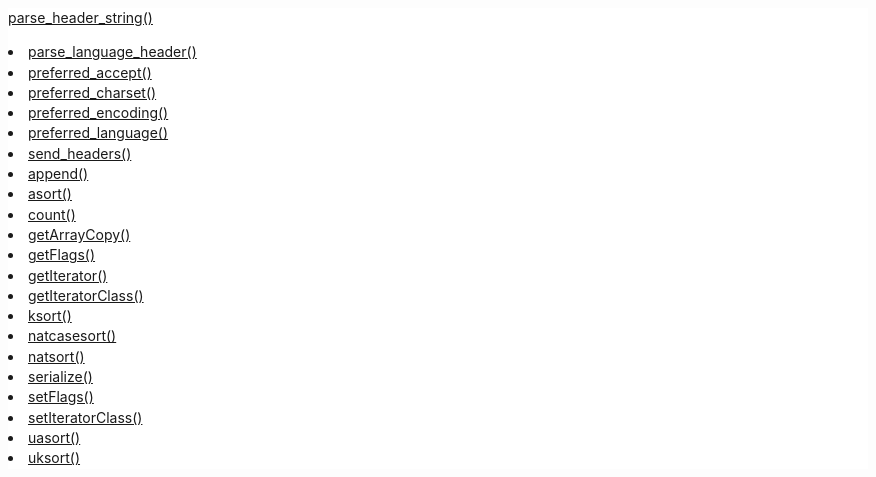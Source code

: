 <a href="#parse_header_string">parse_header_string()</a>
</li>
<li>
<a href="#parse_language_header">parse_language_header()</a>
</li>
<li>
<a href="#preferred_accept">preferred_accept()</a>
</li>
<li>
<a href="#preferred_charset">preferred_charset()</a>
</li>
<li>
<a href="#preferred_encoding">preferred_encoding()</a>
</li>
<li>
<a href="#preferred_language">preferred_language()</a>
</li>
<li>
<a href="#send_headers">send_headers()</a>
</li>
<li>
<a href="#append">append()</a>
</li>
<li>
<a href="#asort">asort()</a>
</li>
<li>
<a href="#count">count()</a>
</li>
<li>
<a href="#getArrayCopy">getArrayCopy()</a>
</li>
<li>
<a href="#getFlags">getFlags()</a>
</li>
<li>
<a href="#getIterator">getIterator()</a>
</li>
<li>
<a href="#getIteratorClass">getIteratorClass()</a>
</li>
<li>
<a href="#ksort">ksort()</a>
</li>
<li>
<a href="#natcasesort">natcasesort()</a>
</li>
<li>
<a href="#natsort">natsort()</a>
</li>
<li>
<a href="#serialize">serialize()</a>
</li>
<li>
<a href="#setFlags">setFlags()</a>
</li>
<li>
<a href="#setIteratorClass">setIteratorClass()</a>
</li>
<li>
<a href="#uasort">uasort()</a>
</li>
<li>
<a href="#uksort">uksort()</a>